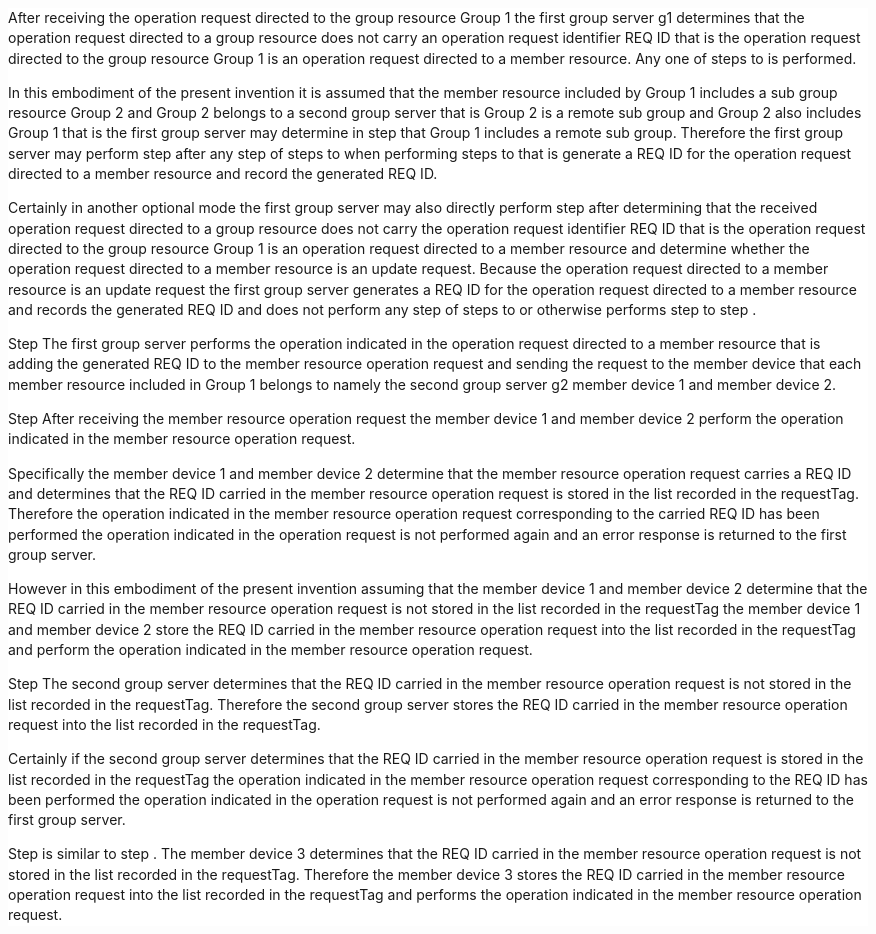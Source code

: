 After receiving the operation request directed to the group resource Group 1 the first group server g1 determines that the operation request directed to a group resource does not carry an operation request identifier REQ ID that is the operation request directed to the group resource Group 1 is an operation request directed to a member resource. Any one of steps to is performed.

In this embodiment of the present invention it is assumed that the member resource included by Group 1 includes a sub group resource Group 2 and Group 2 belongs to a second group server that is Group 2 is a remote sub group and Group 2 also includes Group 1 that is the first group server may determine in step that Group 1 includes a remote sub group. Therefore the first group server may perform step after any step of steps to when performing steps to that is generate a REQ ID for the operation request directed to a member resource and record the generated REQ ID.

Certainly in another optional mode the first group server may also directly perform step after determining that the received operation request directed to a group resource does not carry the operation request identifier REQ ID that is the operation request directed to the group resource Group 1 is an operation request directed to a member resource and determine whether the operation request directed to a member resource is an update request. Because the operation request directed to a member resource is an update request the first group server generates a REQ ID for the operation request directed to a member resource and records the generated REQ ID and does not perform any step of steps to or otherwise performs step to step .

Step The first group server performs the operation indicated in the operation request directed to a member resource that is adding the generated REQ ID to the member resource operation request and sending the request to the member device that each member resource included in Group 1 belongs to namely the second group server g2 member device 1 and member device 2.

Step After receiving the member resource operation request the member device 1 and member device 2 perform the operation indicated in the member resource operation request.

Specifically the member device 1 and member device 2 determine that the member resource operation request carries a REQ ID and determines that the REQ ID carried in the member resource operation request is stored in the list recorded in the requestTag. Therefore the operation indicated in the member resource operation request corresponding to the carried REQ ID has been performed the operation indicated in the operation request is not performed again and an error response is returned to the first group server.

However in this embodiment of the present invention assuming that the member device 1 and member device 2 determine that the REQ ID carried in the member resource operation request is not stored in the list recorded in the requestTag the member device 1 and member device 2 store the REQ ID carried in the member resource operation request into the list recorded in the requestTag and perform the operation indicated in the member resource operation request.

Step The second group server determines that the REQ ID carried in the member resource operation request is not stored in the list recorded in the requestTag. Therefore the second group server stores the REQ ID carried in the member resource operation request into the list recorded in the requestTag.

Certainly if the second group server determines that the REQ ID carried in the member resource operation request is stored in the list recorded in the requestTag the operation indicated in the member resource operation request corresponding to the REQ ID has been performed the operation indicated in the operation request is not performed again and an error response is returned to the first group server.

Step is similar to step . The member device 3 determines that the REQ ID carried in the member resource operation request is not stored in the list recorded in the requestTag. Therefore the member device 3 stores the REQ ID carried in the member resource operation request into the list recorded in the requestTag and performs the operation indicated in the member resource operation request.
